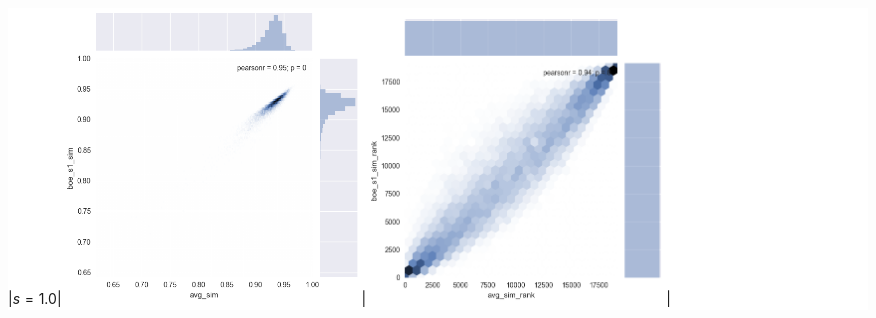 |$s=1.0$|<img src="/figs/boe/avgsim_boes1.png" width="300">|<img src="/figs/boe/avgsim_boes1_rank.png" width="300">|